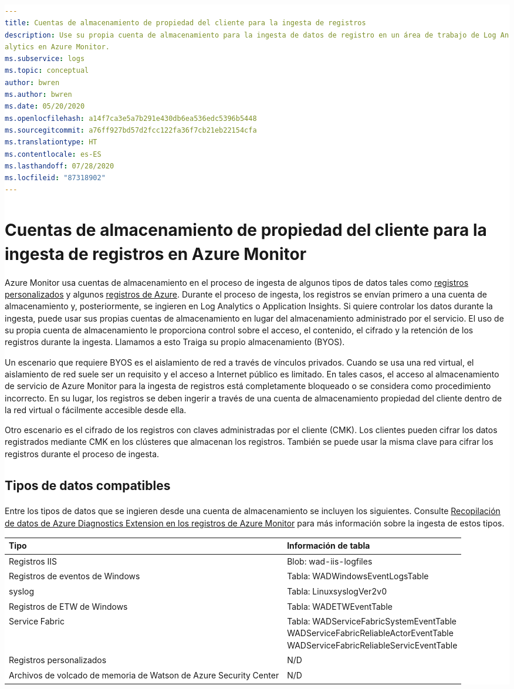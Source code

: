 ```yaml
---
title: Cuentas de almacenamiento de propiedad del cliente para la ingesta de registros
description: Use su propia cuenta de almacenamiento para la ingesta de datos de registro en un área de trabajo de Log Analytics en Azure Monitor.
ms.subservice: logs
ms.topic: conceptual
author: bwren
ms.author: bwren
ms.date: 05/20/2020
ms.openlocfilehash: a14f7ca3e5a7b291e430db6ea536edc5396b5448
ms.sourcegitcommit: a76ff927bd57d2fcc122fa36f7cb21eb22154cfa
ms.translationtype: HT
ms.contentlocale: es-ES
ms.lasthandoff: 07/28/2020
ms.locfileid: "87318902"
---
```

# <a name="customer-owned-storage-accounts-for-log-ingestion-in-azure-monitor"></a>Cuentas de almacenamiento de propiedad del cliente para la ingesta de registros en Azure Monitor

Azure Monitor usa cuentas de almacenamiento en el proceso de ingesta de algunos tipos de datos tales como [registros personalizados](data-sources-custom-logs.md) y algunos [registros de Azure](./diagnostics-extension-logs.md). Durante el proceso de ingesta, los registros se envían primero a una cuenta de almacenamiento y, posteriormente, se ingieren en Log Analytics o Application Insights. Si quiere controlar los datos durante la ingesta, puede usar sus propias cuentas de almacenamiento en lugar del almacenamiento administrado por el servicio. El uso de su propia cuenta de almacenamiento le proporciona control sobre el acceso, el contenido, el cifrado y la retención de los registros durante la ingesta. Llamamos a esto Traiga su propio almacenamiento (BYOS). 

Un escenario que requiere BYOS es el aislamiento de red a través de vínculos privados. Cuando se usa una red virtual, el aislamiento de red suele ser un requisito y el acceso a Internet público es limitado. En tales casos, el acceso al almacenamiento de servicio de Azure Monitor para la ingesta de registros está completamente bloqueado o se considera como procedimiento incorrecto. En su lugar, los registros se deben ingerir a través de una cuenta de almacenamiento propiedad del cliente dentro de la red virtual o fácilmente accesible desde ella.

Otro escenario es el cifrado de los registros con claves administradas por el cliente (CMK). Los clientes pueden cifrar los datos registrados mediante CMK en los clústeres que almacenan los registros. También se puede usar la misma clave para cifrar los registros durante el proceso de ingesta.

## <a name="data-types-supported"></a>Tipos de datos compatibles

Entre los tipos de datos que se ingieren desde una cuenta de almacenamiento se incluyen los siguientes. Consulte [Recopilación de datos de Azure Diagnostics Extension en los registros de Azure Monitor](./diagnostics-extension-logs.md) para más información sobre la ingesta de estos tipos.

| Tipo | Información de tabla |
|:-----|:------------------|
| Registros IIS | Blob: wad-iis-logfiles|
|Registros de eventos de Windows | Tabla: WADWindowsEventLogsTable |
| syslog | Tabla: LinuxsyslogVer2v0 |
| Registros de ETW de Windows | Tabla: WADETWEventTable|
| Service Fabric | Tabla: WADServiceFabricSystemEventTable <br/> WADServiceFabricReliableActorEventTable<br/> WADServiceFabricReliableServicEventTable |
| Registros personalizados | N/D |
| Archivos de volcado de memoria de Watson de Azure Security Center | N/D|  
